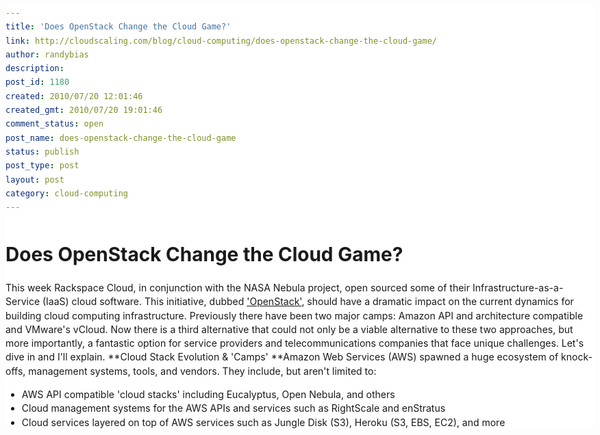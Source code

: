 ```yaml
---
title: 'Does OpenStack Change the Cloud Game?'
link: http://cloudscaling.com/blog/cloud-computing/does-openstack-change-the-cloud-game/
author: randybias
description: 
post_id: 1180
created: 2010/07/20 12:01:46
created_gmt: 2010/07/20 19:01:46
comment_status: open
post_name: does-openstack-change-the-cloud-game
status: publish
post_type: post
layout: post
category: cloud-computing
---
```


# Does OpenStack Change the Cloud Game?

This week Rackspace Cloud, in conjunction with the NASA Nebula project, open sourced some of their Infrastructure-as-a-Service (IaaS) cloud software. This initiative, dubbed ['OpenStack'](http://www.openstack.org/), should have a dramatic impact on the current dynamics for building cloud computing infrastructure. Previously there have been two major camps: Amazon API and architecture compatible and VMware's vCloud. Now there is a third alternative that could not only be a viable alternative to these two approaches, but more importantly, a fantastic option for service providers and telecommunications companies that face unique challenges. Let's dive in and I'll explain. **Cloud Stack Evolution & 'Camps' **Amazon Web Services (AWS) spawned a huge ecosystem of knock-offs, management systems, tools, and vendors. They include, but aren't limited to: 

  * AWS API compatible 'cloud stacks' including Eucalyptus, Open Nebula, and others
  * Cloud management systems for the AWS APIs and services such as RightScale and enStratus
  * Cloud services layered on top of AWS services such as Jungle Disk (S3), Heroku (S3, EBS, EC2), and more
